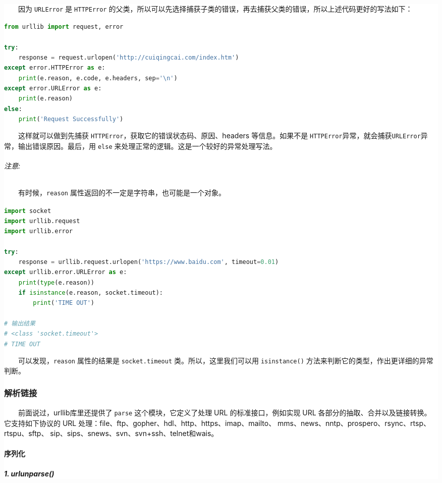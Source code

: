 &emsp;&emsp;因为 `URLError` 是 `HTTPError` 的父类，所以可以先选择捕获子类的错误，再去捕获父类的错误，所以上述代码更好的写法如下：

```python
from urllib import request, error
 
try:
    response = request.urlopen('http://cuiqingcai.com/index.htm')
except error.HTTPError as e:
    print(e.reason, e.code, e.headers, sep='\n')
except error.URLError as e:
    print(e.reason)
else:
    print('Request Successfully')
```

&emsp;&emsp;这样就可以做到先捕获 `HTTPError`，获取它的错误状态码、原因、headers 等信息。如果不是 `HTTPError`异常，就会捕获`URLError`异常，输出错误原因。最后，用 `else` 来处理正常的逻辑。这是一个较好的异常处理写法。



###### 注意:

&emsp;&emsp;有时候，`reason` 属性返回的不一定是字符串，也可能是一个对象。

```python
import socket
import urllib.request
import urllib.error
 
try:
    response = urllib.request.urlopen('https://www.baidu.com', timeout=0.01)
except urllib.error.URLError as e:
    print(type(e.reason))
    if isinstance(e.reason, socket.timeout):
        print('TIME OUT')
        
# 输出结果
# <class 'socket.timeout'>
# TIME OUT
```

&emsp;&emsp;可以发现，`reason` 属性的结果是 `socket.timeout` 类。所以，这里我们可以用 `isinstance()` 方法来判断它的类型，作出更详细的异常判断。







### 解析链接

&emsp;&emsp;前面说过，urllib库里还提供了 `parse` 这个模块，它定义了处理 URL 的标准接口，例如实现 URL 各部分的抽取、合并以及链接转换。它支持如下协议的 URL 处理：file、ftp、gopher、hdl、http、https、imap、mailto、 mms、news、nntp、prospero、rsync、rtsp、rtspu、sftp、 sip、sips、snews、svn、svn+ssh、telnet和wais。



#### 序列化

##### 1. urlunparse()
